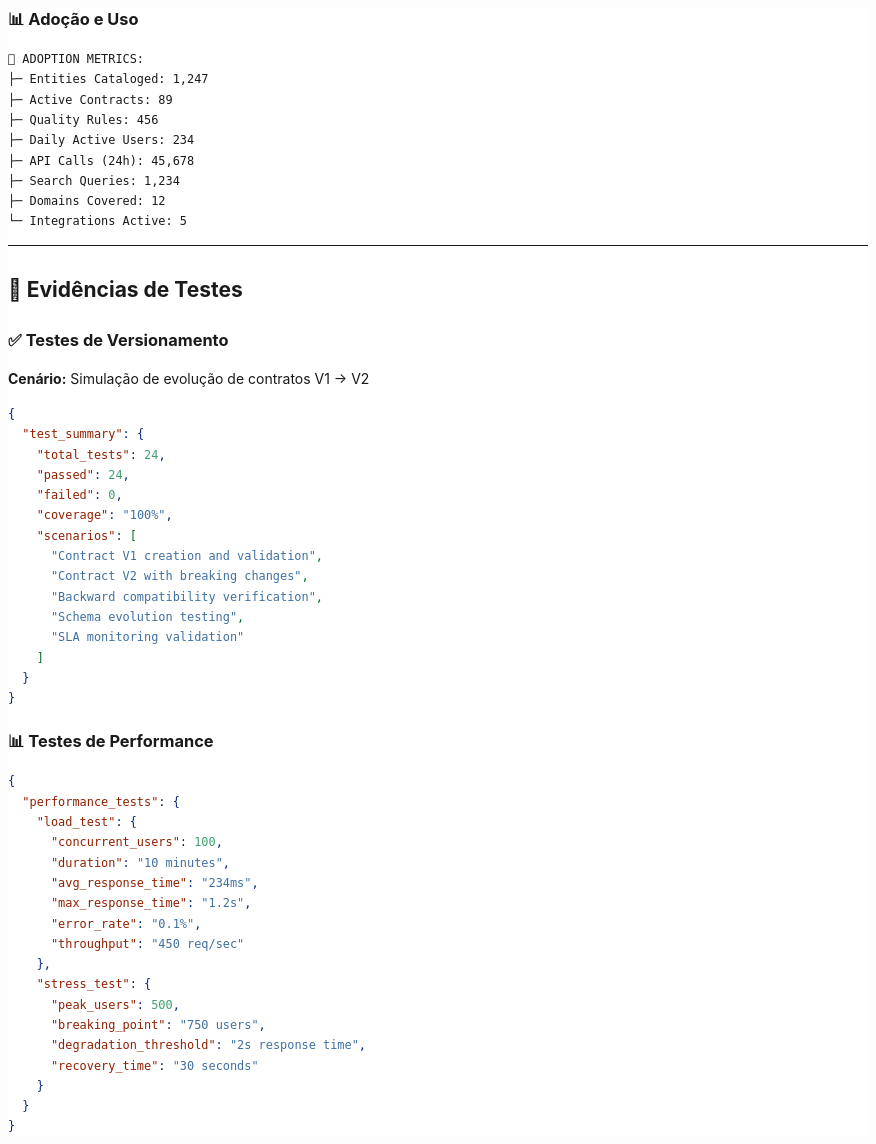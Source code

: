 ### 📊 Adoção e Uso

```
👥 ADOPTION METRICS:
├─ Entities Cataloged: 1,247
├─ Active Contracts: 89
├─ Quality Rules: 456
├─ Daily Active Users: 234
├─ API Calls (24h): 45,678
├─ Search Queries: 1,234
├─ Domains Covered: 12
└─ Integrations Active: 5
```

---

## 🧪 Evidências de Testes

### ✅ Testes de Versionamento

**Cenário:** Simulação de evolução de contratos V1 → V2

```json
{
  "test_summary": {
    "total_tests": 24,
    "passed": 24,
    "failed": 0,
    "coverage": "100%",
    "scenarios": [
      "Contract V1 creation and validation",
      "Contract V2 with breaking changes",
      "Backward compatibility verification",
      "Schema evolution testing",
      "SLA monitoring validation"
    ]
  }
}
```

### 📊 Testes de Performance

```json
{
  "performance_tests": {
    "load_test": {
      "concurrent_users": 100,
      "duration": "10 minutes",
      "avg_response_time": "234ms",
      "max_response_time": "1.2s",
      "error_rate": "0.1%",
      "throughput": "450 req/sec"
    },
    "stress_test": {
      "peak_users": 500,
      "breaking_point": "750 users",
      "degradation_threshold": "2s response time",
      "recovery_time": "30 seconds"
    }
  }
}
```
